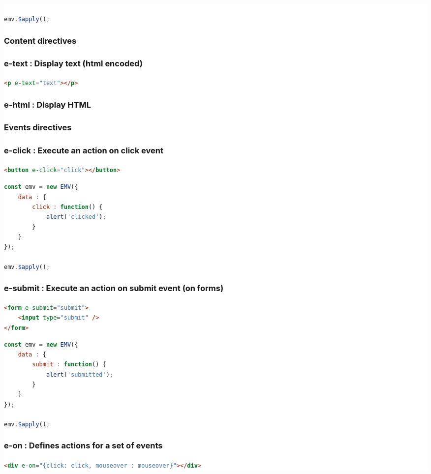 ```javascript

emv.$apply();
```


### Content directives
### e-text : Display text (html encoded)
```html
<p e-text="text"></p>
```

### e-html : Display HTML
<div e-html="html"></div>

### Events directives
### e-click : Execute an action on click event
```html
<button e-click="click"></button>
```

```javascript
const emv = new EMV({
    data : {
        click : function() {
            alert('clicked');
        }
    }
});

emv.$apply();
```

### e-submit : Execute an action on submit event (on forms)
```html
<form e-submit="submit">
    <input type="submit" />
</form>
```

```javascript
const emv = new EMV({
    data : {
        submit : function() {
            alert('submitted');
        }
    }
});

emv.$apply();
```

### e-on : Defines actions for a set of events
```html
<div e-on="{click: click, mouseover : mouseover}"></div>
```
